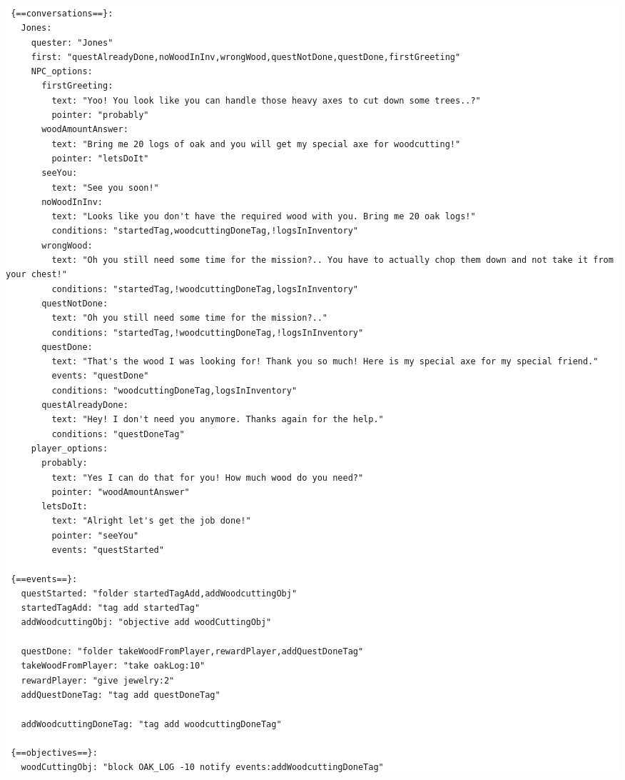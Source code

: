      {==conversations==}:
       Jones:
         quester: "Jones"
         first: "questAlreadyDone,noWoodInInv,wrongWood,questNotDone,questDone,firstGreeting"
         NPC_options:
           firstGreeting:
             text: "Yoo! You look like you can handle those heavy axes to cut down some trees..?"
             pointer: "probably"
           woodAmountAnswer:
             text: "Bring me 20 logs of oak and you will get my special axe for woodcutting!"
             pointer: "letsDoIt"
           seeYou:
             text: "See you soon!"
           noWoodInInv:
             text: "Looks like you don't have the required wood with you. Bring me 20 oak logs!"
             conditions: "startedTag,woodcuttingDoneTag,!logsInInventory"
           wrongWood:
             text: "Oh you still need some time for the mission?.. You have to actually chop them down and not take it from your chest!"
             conditions: "startedTag,!woodcuttingDoneTag,logsInInventory"
           questNotDone:
             text: "Oh you still need some time for the mission?.."
             conditions: "startedTag,!woodcuttingDoneTag,!logsInInventory"
           questDone:
             text: "That's the wood I was looking for! Thank you so much! Here is my special axe for my special friend."
             events: "questDone"
             conditions: "woodcuttingDoneTag,logsInInventory"
           questAlreadyDone:
             text: "Hey! I don't need you anymore. Thanks again for the help."
             conditions: "questDoneTag"
         player_options:
           probably:
             text: "Yes I can do that for you! How much wood do you need?"
             pointer: "woodAmountAnswer"
           letsDoIt:
             text: "Alright let's get the job done!"
             pointer: "seeYou"
             events: "questStarted"

     {==events==}:
       questStarted: "folder startedTagAdd,addWoodcuttingObj"
       startedTagAdd: "tag add startedTag"
       addWoodcuttingObj: "objective add woodCuttingObj"

       questDone: "folder takeWoodFromPlayer,rewardPlayer,addQuestDoneTag"
       takeWoodFromPlayer: "take oakLog:10"
       rewardPlayer: "give jewelry:2"
       addQuestDoneTag: "tag add questDoneTag"
       
       addWoodcuttingDoneTag: "tag add woodcuttingDoneTag"

     {==objectives==}:
       woodCuttingObj: "block OAK_LOG -10 notify events:addWoodcuttingDoneTag"
